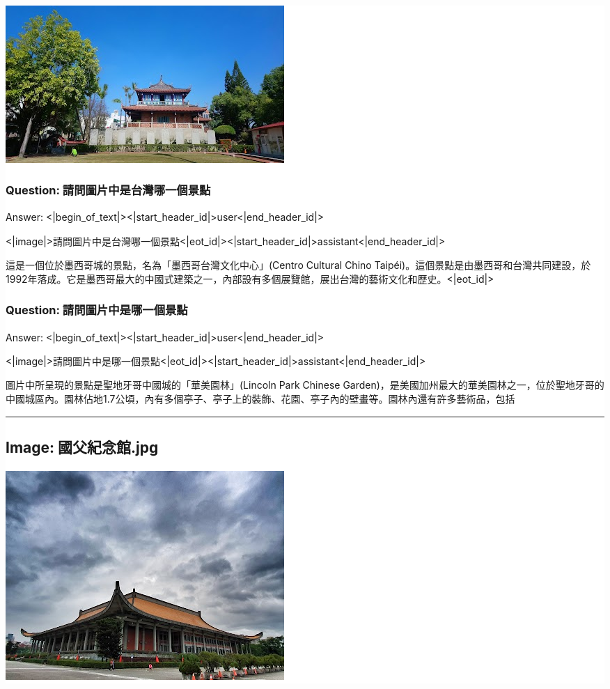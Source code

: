 !["台南赤崁樓.jpg"](images/v1/台南赤崁樓.jpg)

### Question: 請問圖片中是台灣哪一個景點

Answer: <|begin_of_text|><|start_header_id|>user<|end_header_id|>

<|image|>請問圖片中是台灣哪一個景點<|eot_id|><|start_header_id|>assistant<|end_header_id|>

這是一個位於墨西哥城的景點，名為「墨西哥台灣文化中心」(Centro Cultural Chino Taipéi)。這個景點是由墨西哥和台灣共同建設，於1992年落成。它是墨西哥最大的中國式建築之一，內部設有多個展覽館，展出台灣的藝術文化和歷史。<|eot_id|>

### Question: 請問圖片中是哪一個景點

Answer: <|begin_of_text|><|start_header_id|>user<|end_header_id|>

<|image|>請問圖片中是哪一個景點<|eot_id|><|start_header_id|>assistant<|end_header_id|>

圖片中所呈現的景點是聖地牙哥中國城的「華美園林」(Lincoln Park Chinese Garden)，是美國加州最大的華美園林之一，位於聖地牙哥的中國城區內。園林佔地1.7公頃，內有多個亭子、亭子上的裝飾、花園、亭子內的壁畫等。園林內還有許多藝術品，包括

---

## Image: 國父紀念館.jpg

!["國父紀念館.jpg"](images/v1/國父紀念館.jpg)
